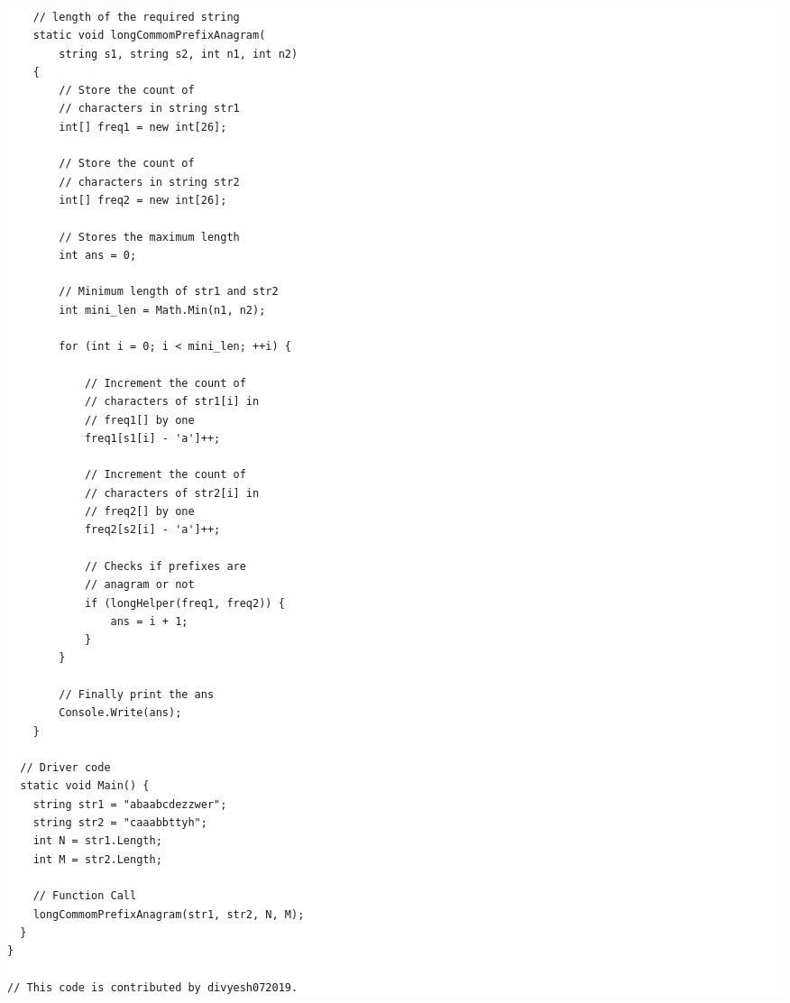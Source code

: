 ```
    // length of the required string
    static void longCommomPrefixAnagram(
        string s1, string s2, int n1, int n2)
    {
        // Store the count of
        // characters in string str1
        int[] freq1 = new int[26];

        // Store the count of
        // characters in string str2
        int[] freq2 = new int[26];

        // Stores the maximum length
        int ans = 0;

        // Minimum length of str1 and str2
        int mini_len = Math.Min(n1, n2);

        for (int i = 0; i < mini_len; ++i) {

            // Increment the count of
            // characters of str1[i] in
            // freq1[] by one
            freq1[s1[i] - 'a']++;

            // Increment the count of
            // characters of str2[i] in
            // freq2[] by one
            freq2[s2[i] - 'a']++;

            // Checks if prefixes are
            // anagram or not
            if (longHelper(freq1, freq2)) {
                ans = i + 1;
            }
        }

        // Finally print the ans
        Console.Write(ans);
    }

  // Driver code
  static void Main() {
    string str1 = "abaabcdezzwer";
    string str2 = "caaabbttyh";
    int N = str1.Length;
    int M = str2.Length;

    // Function Call
    longCommomPrefixAnagram(str1, str2, N, M);
  }
}

// This code is contributed by divyesh072019.
```
